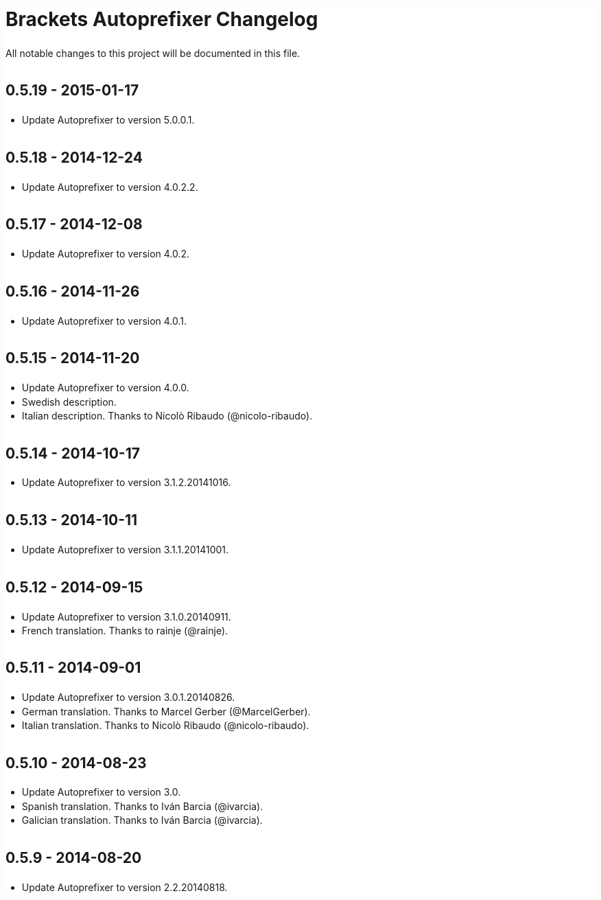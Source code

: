 # Brackets Autoprefixer Changelog
All notable changes to this project will be documented in this file.

## 0.5.19 - 2015-01-17
* Update Autoprefixer to version 5.0.0.1.

## 0.5.18 - 2014-12-24
* Update Autoprefixer to version 4.0.2.2.

## 0.5.17 - 2014-12-08
* Update Autoprefixer to version 4.0.2.

## 0.5.16 - 2014-11-26
* Update Autoprefixer to version 4.0.1.

## 0.5.15 - 2014-11-20
* Update Autoprefixer to version 4.0.0.
* Swedish description.
* Italian description. Thanks to Nicolò Ribaudo (@nicolo-ribaudo).

## 0.5.14 - 2014-10-17
* Update Autoprefixer to version 3.1.2.20141016.

## 0.5.13 - 2014-10-11
* Update Autoprefixer to version 3.1.1.20141001.

## 0.5.12 - 2014-09-15
* Update Autoprefixer to version 3.1.0.20140911.
* French translation. Thanks to rainje (@rainje).

## 0.5.11 - 2014-09-01
* Update Autoprefixer to version 3.0.1.20140826.
* German translation. Thanks to Marcel Gerber (@MarcelGerber).
* Italian translation. Thanks to Nicolò Ribaudo (@nicolo-ribaudo).

## 0.5.10 - 2014-08-23
* Update Autoprefixer to version 3.0.
* Spanish translation. Thanks to Iván Barcia (@ivarcia).
* Galician translation. Thanks to Iván Barcia (@ivarcia).

## 0.5.9 - 2014-08-20
* Update Autoprefixer to version 2.2.20140818.
